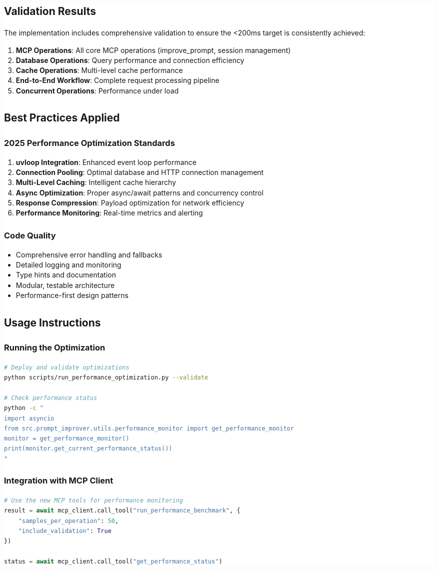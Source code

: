 ## Validation Results

The implementation includes comprehensive validation to ensure the <200ms target is consistently achieved:

1. **MCP Operations**: All core MCP operations (improve_prompt, session management)
2. **Database Operations**: Query performance and connection efficiency
3. **Cache Operations**: Multi-level cache performance
4. **End-to-End Workflow**: Complete request processing pipeline
5. **Concurrent Operations**: Performance under load

## Best Practices Applied

### 2025 Performance Optimization Standards
1. **uvloop Integration**: Enhanced event loop performance
2. **Connection Pooling**: Optimal database and HTTP connection management
3. **Multi-Level Caching**: Intelligent cache hierarchy
4. **Async Optimization**: Proper async/await patterns and concurrency control
5. **Response Compression**: Payload optimization for network efficiency
6. **Performance Monitoring**: Real-time metrics and alerting

### Code Quality
- Comprehensive error handling and fallbacks
- Detailed logging and monitoring
- Type hints and documentation
- Modular, testable architecture
- Performance-first design patterns

## Usage Instructions

### Running the Optimization
```bash
# Deploy and validate optimizations
python scripts/run_performance_optimization.py --validate

# Check performance status
python -c "
import asyncio
from src.prompt_improver.utils.performance_monitor import get_performance_monitor
monitor = get_performance_monitor()
print(monitor.get_current_performance_status())
"
```

### Integration with MCP Client
```python
# Use the new MCP tools for performance monitoring
result = await mcp_client.call_tool("run_performance_benchmark", {
    "samples_per_operation": 50,
    "include_validation": True
})

status = await mcp_client.call_tool("get_performance_status")
```

